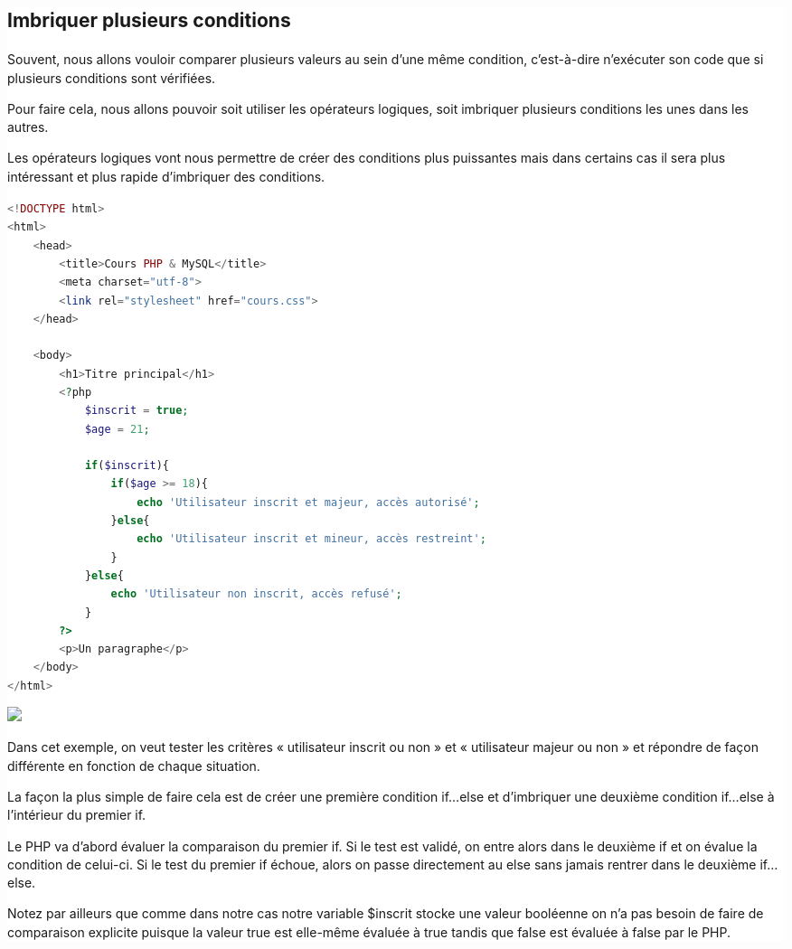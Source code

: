 ## Imbriquer plusieurs conditions

Souvent, nous allons vouloir comparer plusieurs valeurs au sein d’une même condition, c’est-à-dire n’exécuter son code que si plusieurs conditions sont vérifiées.

Pour faire cela, nous allons pouvoir soit utiliser les opérateurs logiques, soit imbriquer plusieurs conditions les unes dans les autres.

Les opérateurs logiques vont nous permettre de créer des conditions plus puissantes mais dans certains cas il sera plus intéressant et plus rapide d’imbriquer des conditions.
```php
<!DOCTYPE html>
<html>
    <head>
        <title>Cours PHP & MySQL</title>
        <meta charset="utf-8">
        <link rel="stylesheet" href="cours.css">
    </head>
    
    <body>
        <h1>Titre principal</h1>
        <?php
            $inscrit = true;
            $age = 21;
            
            if($inscrit){
                if($age >= 18){
                    echo 'Utilisateur inscrit et majeur, accès autorisé';
                }else{
                    echo 'Utilisateur inscrit et mineur, accès restreint';
                }
            }else{
                echo 'Utilisateur non inscrit, accès refusé';
            }
        ?>
        <p>Un paragraphe</p>
    </body>
</html>
```
![](https://www.pierre-giraud.com/wp-content/uploads/2019/05/php-conditions-imbriquees-resultat.png)

Dans cet exemple, on veut tester les critères « utilisateur inscrit ou non » et « utilisateur majeur ou non » et répondre de façon différente en fonction de chaque situation.

La façon la plus simple de faire cela est de créer une première condition if…else et d’imbriquer une deuxième condition if…else à l’intérieur du premier if.

Le PHP va d’abord évaluer la comparaison du premier if. Si le test est validé, on entre alors dans le deuxième if et on évalue la condition de celui-ci. Si le test du premier if échoue, alors on passe directement au else sans jamais rentrer dans le deuxième if…else.

Notez par ailleurs que comme dans notre cas notre variable $inscrit stocke une valeur booléenne on n’a pas besoin de faire de comparaison explicite puisque la valeur true est elle-même évaluée à true tandis que false est évaluée à false par le PHP.
